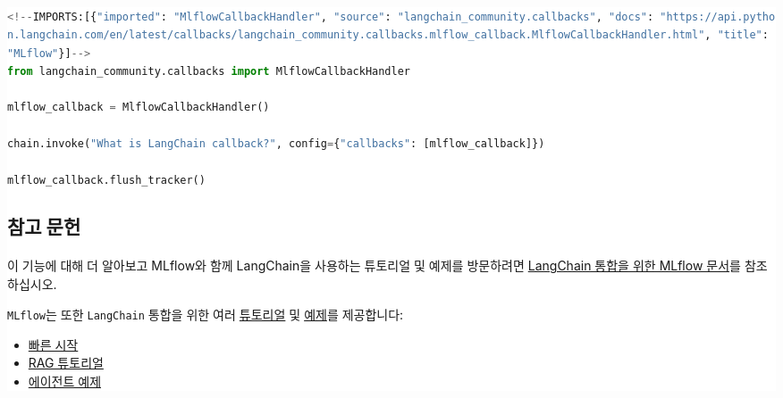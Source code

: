 ```python
<!--IMPORTS:[{"imported": "MlflowCallbackHandler", "source": "langchain_community.callbacks", "docs": "https://api.python.langchain.com/en/latest/callbacks/langchain_community.callbacks.mlflow_callback.MlflowCallbackHandler.html", "title": "MLflow"}]-->
from langchain_community.callbacks import MlflowCallbackHandler

mlflow_callback = MlflowCallbackHandler()

chain.invoke("What is LangChain callback?", config={"callbacks": [mlflow_callback]})

mlflow_callback.flush_tracker()
```


## 참고 문헌
이 기능에 대해 더 알아보고 MLflow와 함께 LangChain을 사용하는 튜토리얼 및 예제를 방문하려면 [LangChain 통합을 위한 MLflow 문서](https://mlflow.org/docs/latest/llms/langchain/index.html)를 참조하십시오.

`MLflow`는 또한 `LangChain` 통합을 위한 여러 [튜토리얼](https://mlflow.org/docs/latest/llms/langchain/index.html#getting-started-with-the-mlflow-langchain-flavor-tutorials-and-guides) 및 [예제](https://github.com/mlflow/mlflow/tree/master/examples/langchain)를 제공합니다:
- [빠른 시작](https://mlflow.org/docs/latest/llms/langchain/notebooks/langchain-quickstart.html)
- [RAG 튜토리얼](https://mlflow.org/docs/latest/llms/langchain/notebooks/langchain-retriever.html)
- [에이전트 예제](https://github.com/mlflow/mlflow/blob/master/examples/langchain/simple_agent.py)